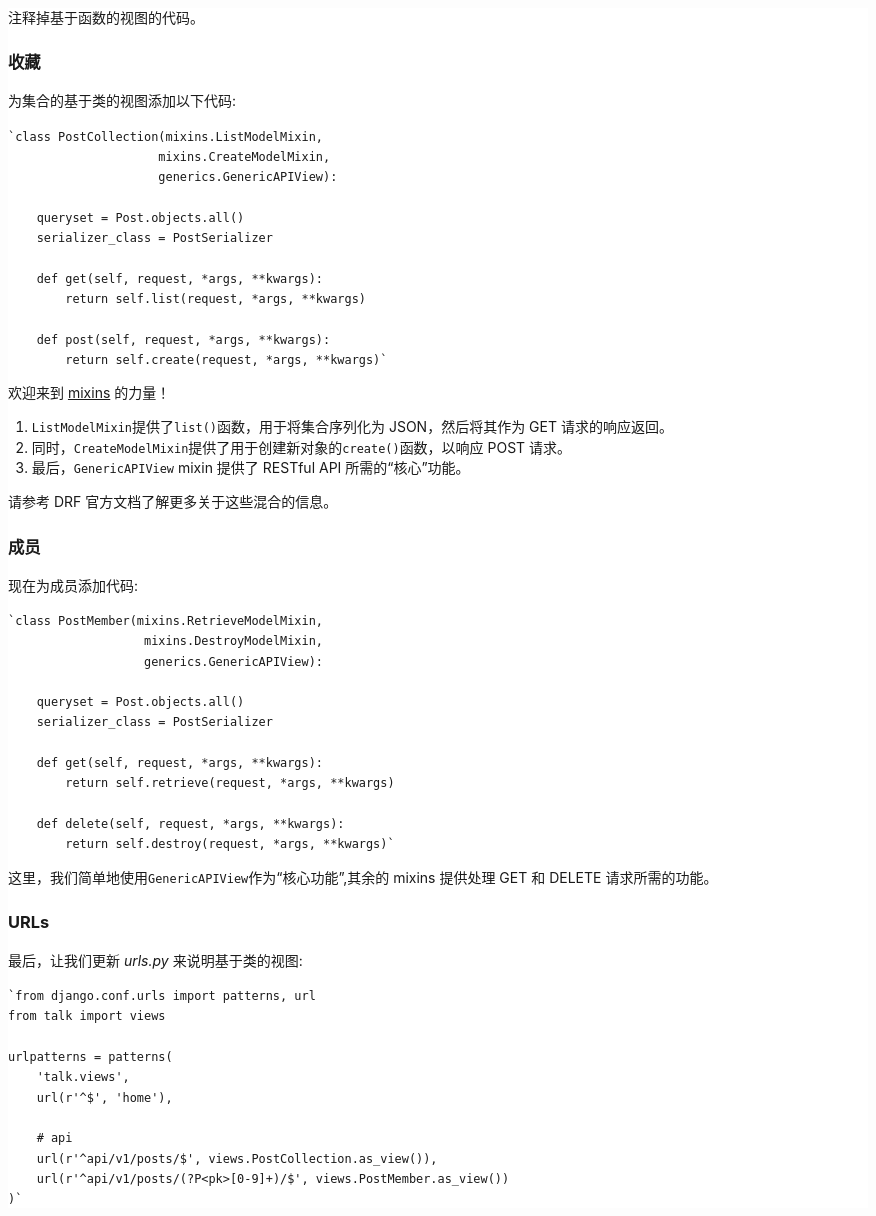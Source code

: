 注释掉基于函数的视图的代码。

### 收藏

为集合的基于类的视图添加以下代码:

```
`class PostCollection(mixins.ListModelMixin,
                     mixins.CreateModelMixin,
                     generics.GenericAPIView):

    queryset = Post.objects.all()
    serializer_class = PostSerializer

    def get(self, request, *args, **kwargs):
        return self.list(request, *args, **kwargs)

    def post(self, request, *args, **kwargs):
        return self.create(request, *args, **kwargs)` 
```

欢迎来到 [mixins](https://docs.djangoproject.com/en/1.6/ref/class-based-views/mixins/) 的力量！

1.  `ListModelMixin`提供了`list()`函数，用于将集合序列化为 JSON，然后将其作为 GET 请求的响应返回。
2.  同时，`CreateModelMixin`提供了用于创建新对象的`create()`函数，以响应 POST 请求。
3.  最后，`GenericAPIView` mixin 提供了 RESTful API 所需的“核心”功能。

请参考 DRF 官方文档了解更多关于这些混合的信息。

### 成员

现在为成员添加代码:

```
`class PostMember(mixins.RetrieveModelMixin,
                   mixins.DestroyModelMixin,
                   generics.GenericAPIView):

    queryset = Post.objects.all()
    serializer_class = PostSerializer

    def get(self, request, *args, **kwargs):
        return self.retrieve(request, *args, **kwargs)

    def delete(self, request, *args, **kwargs):
        return self.destroy(request, *args, **kwargs)` 
```

这里，我们简单地使用`GenericAPIView`作为“核心功能”,其余的 mixins 提供处理 GET 和 DELETE 请求所需的功能。

### URLs

最后，让我们更新 *urls.py* 来说明基于类的视图:

```
`from django.conf.urls import patterns, url
from talk import views

urlpatterns = patterns(
    'talk.views',
    url(r'^$', 'home'),

    # api
    url(r'^api/v1/posts/$', views.PostCollection.as_view()),
    url(r'^api/v1/posts/(?P<pk>[0-9]+)/$', views.PostMember.as_view())
)` 
```
